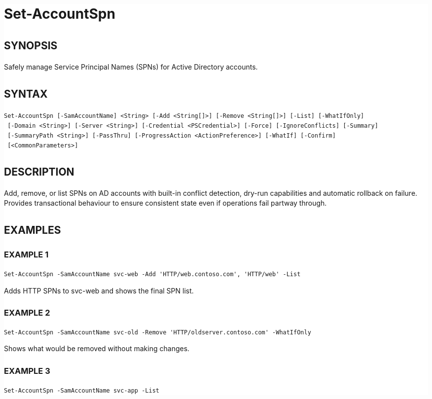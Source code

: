 ﻿---
external help file: STKeytab-help.xml
Module Name: STKeytab
online version:
schema: 2.0.0
---

# Set-AccountSpn

## SYNOPSIS
Safely manage Service Principal Names (SPNs) for Active Directory accounts.

## SYNTAX

```
Set-AccountSpn [-SamAccountName] <String> [-Add <String[]>] [-Remove <String[]>] [-List] [-WhatIfOnly]
 [-Domain <String>] [-Server <String>] [-Credential <PSCredential>] [-Force] [-IgnoreConflicts] [-Summary]
 [-SummaryPath <String>] [-PassThru] [-ProgressAction <ActionPreference>] [-WhatIf] [-Confirm]
 [<CommonParameters>]
```

## DESCRIPTION
Add, remove, or list SPNs on AD accounts with built-in conflict detection, dry-run capabilities
and automatic rollback on failure.
Provides transactional behaviour to ensure consistent state even if operations fail partway through.

## EXAMPLES

### EXAMPLE 1
```
Set-AccountSpn -SamAccountName svc-web -Add 'HTTP/web.contoso.com', 'HTTP/web' -List
```

Adds HTTP SPNs to svc-web and shows the final SPN list.

### EXAMPLE 2
```
Set-AccountSpn -SamAccountName svc-old -Remove 'HTTP/oldserver.contoso.com' -WhatIfOnly
```

Shows what would be removed without making changes.

### EXAMPLE 3
```
Set-AccountSpn -SamAccountName svc-app -List
```

